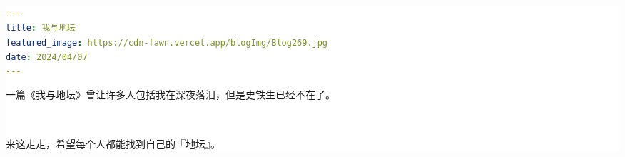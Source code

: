 ```yaml
---
title: 我与地坛
featured_image: https://cdn-fawn.vercel.app/blogImg/Blog269.jpg
date: 2024/04/07
---
```

一篇《我与地坛》曾让许多人包括我在深夜落泪，但是史铁生已经不在了。

<img src="https://cdn-fawn.vercel.app/contentImg/269/1.jpg" width="66%" alt="">

<img src="https://cdn-fawn.vercel.app/contentImg/269/2.jpg" width="66%" alt="">

来这走走，希望每个人都能找到自己的『地坛』。